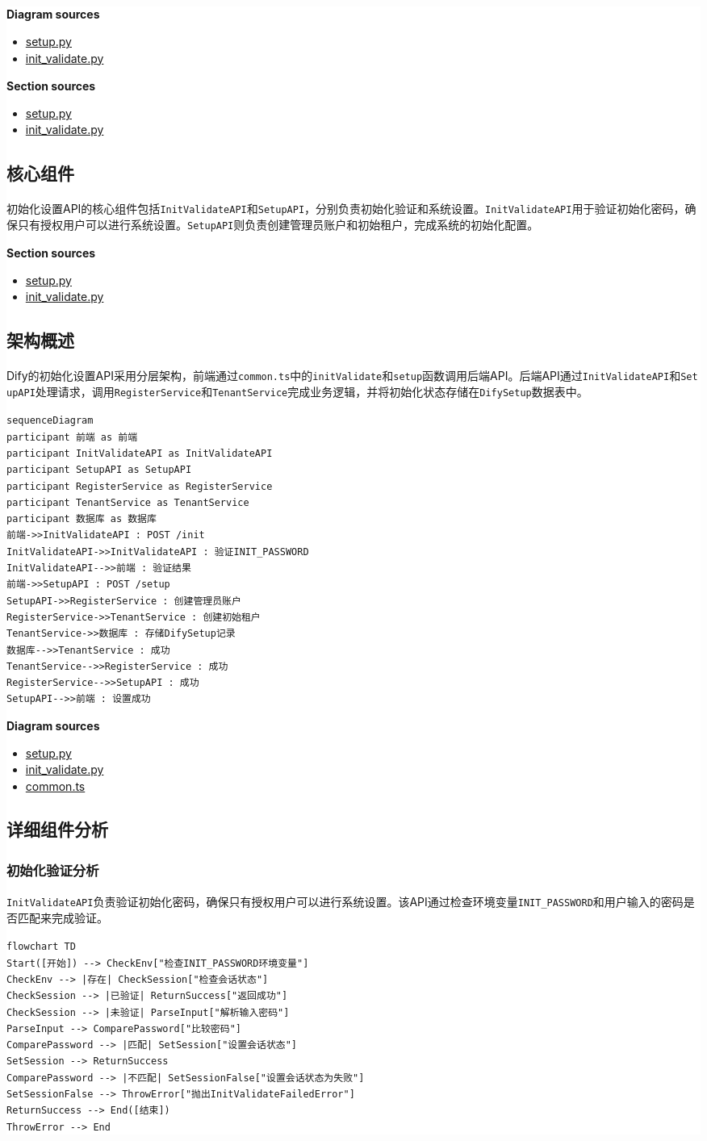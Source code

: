 **Diagram sources**
- [setup.py](file://api/controllers/console/setup.py#L1-L61)
- [init_validate.py](file://api/controllers/console/init_validate.py#L1-L58)

**Section sources**
- [setup.py](file://api/controllers/console/setup.py#L1-L61)
- [init_validate.py](file://api/controllers/console/init_validate.py#L1-L58)

## 核心组件
初始化设置API的核心组件包括`InitValidateAPI`和`SetupAPI`，分别负责初始化验证和系统设置。`InitValidateAPI`用于验证初始化密码，确保只有授权用户可以进行系统设置。`SetupAPI`则负责创建管理员账户和初始租户，完成系统的初始化配置。

**Section sources**
- [setup.py](file://api/controllers/console/setup.py#L1-L61)
- [init_validate.py](file://api/controllers/console/init_validate.py#L1-L58)

## 架构概述
Dify的初始化设置API采用分层架构，前端通过`common.ts`中的`initValidate`和`setup`函数调用后端API。后端API通过`InitValidateAPI`和`SetupAPI`处理请求，调用`RegisterService`和`TenantService`完成业务逻辑，并将初始化状态存储在`DifySetup`数据表中。

```mermaid
sequenceDiagram
participant 前端 as 前端
participant InitValidateAPI as InitValidateAPI
participant SetupAPI as SetupAPI
participant RegisterService as RegisterService
participant TenantService as TenantService
participant 数据库 as 数据库
前端->>InitValidateAPI : POST /init
InitValidateAPI->>InitValidateAPI : 验证INIT_PASSWORD
InitValidateAPI-->>前端 : 验证结果
前端->>SetupAPI : POST /setup
SetupAPI->>RegisterService : 创建管理员账户
RegisterService->>TenantService : 创建初始租户
TenantService->>数据库 : 存储DifySetup记录
数据库-->>TenantService : 成功
TenantService-->>RegisterService : 成功
RegisterService-->>SetupAPI : 成功
SetupAPI-->>前端 : 设置成功
```

**Diagram sources**
- [setup.py](file://api/controllers/console/setup.py#L1-L61)
- [init_validate.py](file://api/controllers/console/init_validate.py#L1-L58)
- [common.ts](file://web/service/common.ts#L51-L81)

## 详细组件分析

### 初始化验证分析
`InitValidateAPI`负责验证初始化密码，确保只有授权用户可以进行系统设置。该API通过检查环境变量`INIT_PASSWORD`和用户输入的密码是否匹配来完成验证。

```mermaid
flowchart TD
Start([开始]) --> CheckEnv["检查INIT_PASSWORD环境变量"]
CheckEnv --> |存在| CheckSession["检查会话状态"]
CheckSession --> |已验证| ReturnSuccess["返回成功"]
CheckSession --> |未验证| ParseInput["解析输入密码"]
ParseInput --> ComparePassword["比较密码"]
ComparePassword --> |匹配| SetSession["设置会话状态"]
SetSession --> ReturnSuccess
ComparePassword --> |不匹配| SetSessionFalse["设置会话状态为失败"]
SetSessionFalse --> ThrowError["抛出InitValidateFailedError"]
ReturnSuccess --> End([结束])
ThrowError --> End
```